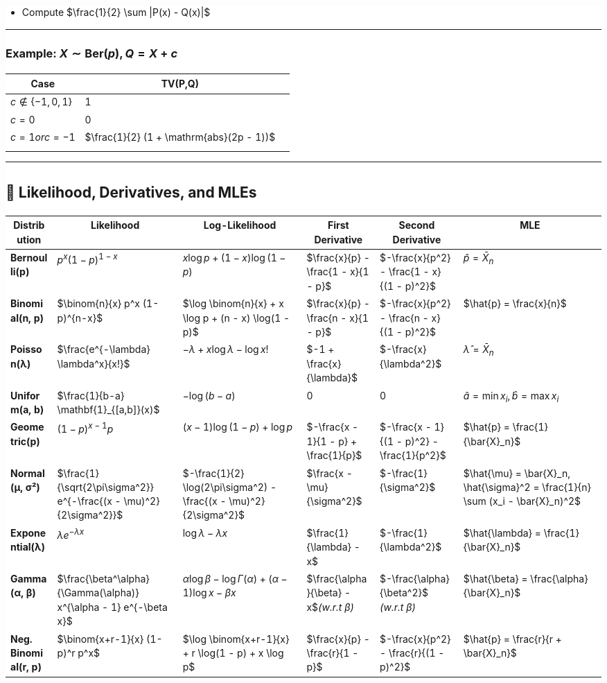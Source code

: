 - Compute $\frac{1}{2} \sum |P(x) - Q(x)|$
    

---

### **Example:** $X \sim \mathrm{Ber}(p), Q = X + c$

| **Case**                  | **TV(P,Q)**                              |     |
| ------------------------- | ---------------------------------------- | --- |
| $c \notin \{ -1, 0, 1 \}$ | 1                                        |     |
| $c = 0$                   | 0                                        |     |
| $c = 1 or c = -1$         | $\frac{1}{2} (1 + \mathrm{abs}(2p - 1))$ |     |
|                           |                                          |     |

---
## 🔢 Likelihood, Derivatives, and MLEs

| Distribution            | Likelihood                                                         | Log-Likelihood                                                            | First Derivative                      | Second Derivative                          | MLE                                                                            |
| ----------------------- | ------------------------------------------------------------------ | ------------------------------------------------------------------------- | ------------------------------------- | ------------------------------------------ | ------------------------------------------------------------------------------ |
| **Bernoulli(p)**        | $p^x (1-p)^{1-x}$                                                  | $x \log p + (1 - x) \log(1 - p)$                                          | $\frac{x}{p} - \frac{1 - x}{1 - p}$   | $-\frac{x}{p^2} - \frac{1 - x}{(1 - p)^2}$ | $\hat{p} = \bar{X}_n$                                                          |
| **Binomial(n, p)**      | $\binom{n}{x} p^x (1-p)^{n-x}$                                     | $\log \binom{n}{x} + x \log p + (n - x) \log(1 - p)$                      | $\frac{x}{p} - \frac{n - x}{1 - p}$   | $-\frac{x}{p^2} - \frac{n - x}{(1 - p)^2}$ | $\hat{p} = \frac{x}{n}$                                                        |
| **Poisson(λ)**          | $\frac{e^{-\lambda} \lambda^x}{x!}$                                | $-\lambda + x \log \lambda - \log x!$                                     | $-1 + \frac{x}{\lambda}$              | $-\frac{x}{\lambda^2}$                     | $\hat{\lambda} = \bar{X}_n$                                                    |
| **Uniform(a, b)**       | $\frac{1}{b-a} \mathbf{1}_{[a,b]}(x)$                              | $-\log(b - a)$                                                            | 0                                     | 0                                          | $\hat{a} = \min x_i, \hat{b} = \max x_i$                                       |
| **Geometric(p)**        | $(1 - p)^{x - 1} p$                                                | $(x - 1) \log(1 - p) + \log p$                                            | $-\frac{x - 1}{1 - p} + \frac{1}{p}$  | $-\frac{x - 1}{(1 - p)^2} - \frac{1}{p^2}$ | $\hat{p} = \frac{1}{\bar{X}_n}$                                                |
| **Normal(μ, σ²)**       | $\frac{1}{\sqrt{2\pi\sigma^2}} e^{-\frac{(x - \mu)^2}{2\sigma^2}}$ | $-\frac{1}{2} \log(2\pi\sigma^2) - \frac{(x - \mu)^2}{2\sigma^2}$         | $\frac{x - \mu}{\sigma^2}$            | $-\frac{1}{\sigma^2}$                      | $\hat{\mu} = \bar{X}_n, \hat{\sigma}^2 = \frac{1}{n} \sum (x_i - \bar{X}_n)^2$ |
| **Exponential(λ)**      | $\lambda e^{-\lambda x}$                                           | $\log \lambda - \lambda x$                                                | $\frac{1}{\lambda} - x$               | $-\frac{1}{\lambda^2}$                     | $\hat{\lambda} = \frac{1}{\bar{X}_n}$                                          |
| **Gamma(α, β)**         | $\frac{\beta^\alpha}{\Gamma(\alpha)} x^{\alpha - 1} e^{-\beta x}$  | $\alpha \log \beta - \log \Gamma(\alpha) + (\alpha - 1) \log x - \beta x$ | $\frac{\alpha}{\beta} - x$*(w.r.t β)* | $-\frac{\alpha}{\beta^2}$ *(w.r.t β)*      | $\hat{\beta} = \frac{\alpha}{\bar{X}_n}$                                       |
| **Neg. Binomial(r, p)** | $\binom{x+r-1}{x} (1-p)^r p^x$                                     | $\log \binom{x+r-1}{x} + r \log(1 - p) + x \log p$                        | $\frac{x}{p} - \frac{r}{1 - p}$       | $-\frac{x}{p^2} - \frac{r}{(1 - p)^2}$     | $\hat{p} = \frac{r}{r + \bar{X}_n}$                                            |
